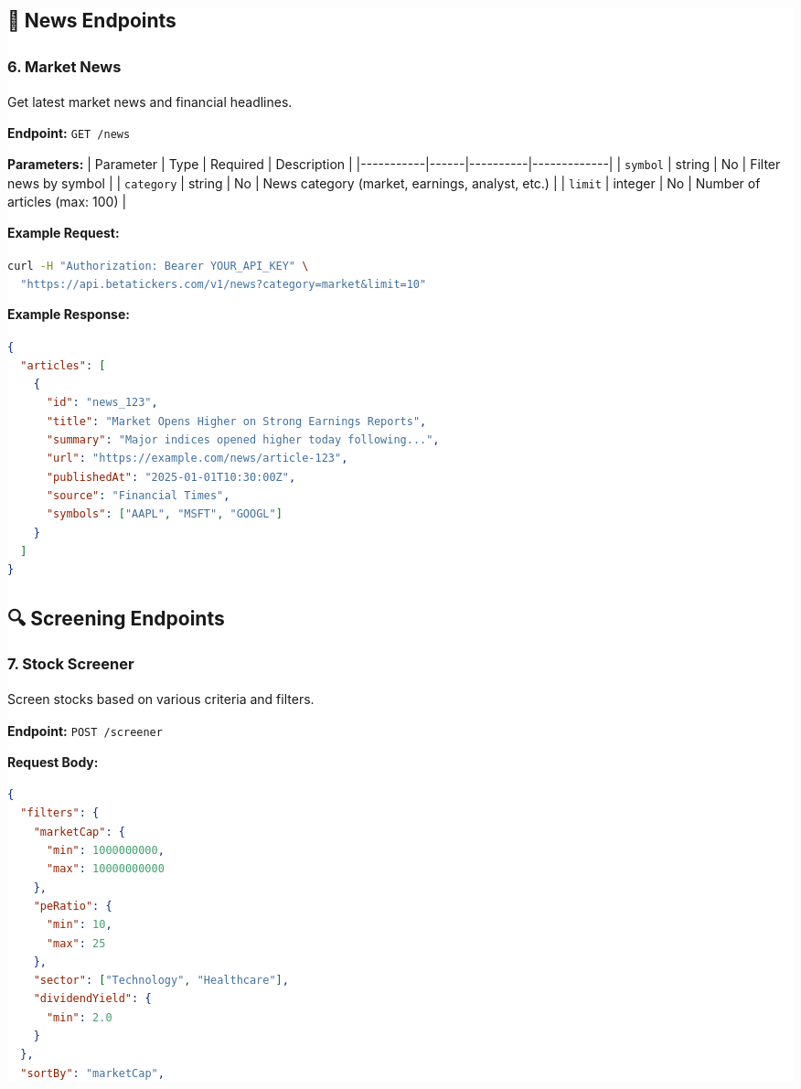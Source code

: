## 📰 News Endpoints

### 6. Market News

Get latest market news and financial headlines.

**Endpoint:** `GET /news`

**Parameters:**
| Parameter | Type | Required | Description |
|-----------|------|----------|-------------|
| `symbol` | string | No | Filter news by symbol |
| `category` | string | No | News category (market, earnings, analyst, etc.) |
| `limit` | integer | No | Number of articles (max: 100) |

**Example Request:**
```bash
curl -H "Authorization: Bearer YOUR_API_KEY" \
  "https://api.betatickers.com/v1/news?category=market&limit=10"
```

**Example Response:**
```json
{
  "articles": [
    {
      "id": "news_123",
      "title": "Market Opens Higher on Strong Earnings Reports",
      "summary": "Major indices opened higher today following...",
      "url": "https://example.com/news/article-123",
      "publishedAt": "2025-01-01T10:30:00Z",
      "source": "Financial Times",
      "symbols": ["AAPL", "MSFT", "GOOGL"]
    }
  ]
}
```

## 🔍 Screening Endpoints

### 7. Stock Screener

Screen stocks based on various criteria and filters.

**Endpoint:** `POST /screener`

**Request Body:**
```json
{
  "filters": {
    "marketCap": {
      "min": 1000000000,
      "max": 10000000000
    },
    "peRatio": {
      "min": 10,
      "max": 25
    },
    "sector": ["Technology", "Healthcare"],
    "dividendYield": {
      "min": 2.0
    }
  },
  "sortBy": "marketCap",
```